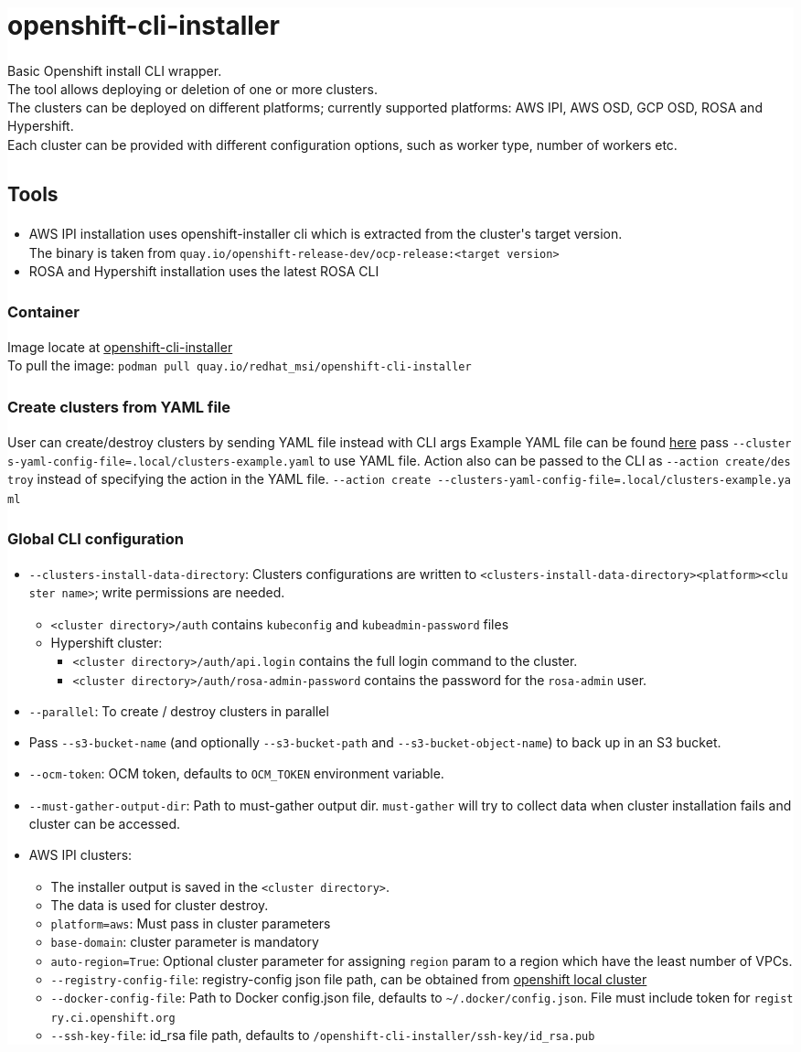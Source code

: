 # openshift-cli-installer

Basic Openshift install CLI wrapper.  
The tool allows deploying or deletion of one or more clusters.  
The clusters can be deployed on different platforms; currently supported platforms: AWS IPI, AWS OSD, GCP OSD, ROSA and Hypershift.  
Each cluster can be provided with different configuration options, such as worker type, number of workers etc.

## Tools

- AWS IPI installation uses openshift-installer cli which is extracted from the cluster's target version.  
  The binary is taken from `quay.io/openshift-release-dev/ocp-release:<target version>`
- ROSA and Hypershift installation uses the latest ROSA CLI

### Container

Image locate at [openshift-cli-installer](https://quay.io/repository/redhat_msi/openshift-cli-installer)  
To pull the image: `podman pull quay.io/redhat_msi/openshift-cli-installer`

### Create clusters from YAML file

User can create/destroy clusters by sending YAML file instead with CLI args
Example YAML file can be found [here](openshift_cli_installer/manifests/clusters.example.yaml)
pass `--clusters-yaml-config-file=.local/clusters-example.yaml` to use YAML file.
Action also can be passed to the CLI as `--action create/destroy` instead of specifying the action in the YAML file.
`--action create --clusters-yaml-config-file=.local/clusters-example.yaml`

### Global CLI configuration

- `--clusters-install-data-directory`: Clusters configurations are written to `<clusters-install-data-directory><platform><cluster name>`; write permissions are needed.
  - `<cluster directory>/auth` contains `kubeconfig` and `kubeadmin-password` files
  - Hypershift cluster:
    - `<cluster directory>/auth/api.login` contains the full login command to the cluster.
    - `<cluster directory>/auth/rosa-admin-password` contains the password for the `rosa-admin` user.
- `--parallel`: To create / destroy clusters in parallel
- Pass `--s3-bucket-name` (and optionally `--s3-bucket-path` and `--s3-bucket-object-name`) to back up <cluster directory> in an S3 bucket.
- `--ocm-token`: OCM token, defaults to `OCM_TOKEN` environment variable.
- `--must-gather-output-dir`: Path to must-gather output dir. `must-gather` will try to collect data when cluster installation fails and cluster can be accessed.

- AWS IPI clusters:

  - The installer output is saved in the `<cluster directory>`.
  - The data is used for cluster destroy.
  - `platform=aws`: Must pass in cluster parameters
  - `base-domain`: cluster parameter is mandatory
  - `auto-region=True`: Optional cluster parameter for assigning `region` param to a region which have the least number of VPCs.
  - `--registry-config-file`: registry-config json file path, can be obtained from [openshift local cluster](https://console.redhat.com/openshift/create/local)
  - `--docker-config-file`: Path to Docker config.json file, defaults to `~/.docker/config.json`. File must include token for `registry.ci.openshift.org`
  - `--ssh-key-file`: id_rsa file path, defaults to `/openshift-cli-installer/ssh-key/id_rsa.pub`

